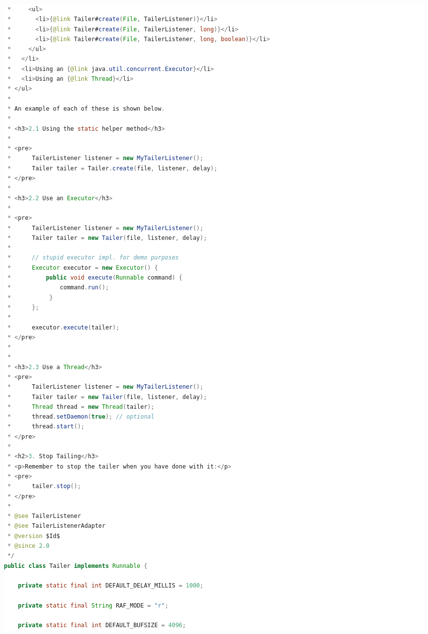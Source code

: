 ```java
 *     <ul>
 *       <li>{@link Tailer#create(File, TailerListener)}</li>
 *       <li>{@link Tailer#create(File, TailerListener, long)}</li>
 *       <li>{@link Tailer#create(File, TailerListener, long, boolean)}</li>
 *     </ul>
 *   </li>
 *   <li>Using an {@link java.util.concurrent.Executor}</li>
 *   <li>Using an {@link Thread}</li>
 * </ul>
 *
 * An example of each of these is shown below.
 * 
 * <h3>2.1 Using the static helper method</h3>
 *
 * <pre>
 *      TailerListener listener = new MyTailerListener();
 *      Tailer tailer = Tailer.create(file, listener, delay);
 * </pre>
 *      
 * <h3>2.2 Use an Executor</h3>
 * 
 * <pre>
 *      TailerListener listener = new MyTailerListener();
 *      Tailer tailer = new Tailer(file, listener, delay);
 *
 *      // stupid executor impl. for demo purposes
 *      Executor executor = new Executor() {
 *          public void execute(Runnable command) {
 *              command.run();
 *           }
 *      };
 *
 *      executor.execute(tailer);
 * </pre>
 *      
 *      
 * <h3>2.3 Use a Thread</h3>
 * <pre>
 *      TailerListener listener = new MyTailerListener();
 *      Tailer tailer = new Tailer(file, listener, delay);
 *      Thread thread = new Thread(tailer);
 *      thread.setDaemon(true); // optional
 *      thread.start();
 * </pre>
 *
 * <h2>3. Stop Tailing</h3>
 * <p>Remember to stop the tailer when you have done with it:</p>
 * <pre>
 *      tailer.stop();
 * </pre>
 *
 * @see TailerListener
 * @see TailerListenerAdapter
 * @version $Id$
 * @since 2.0
 */
public class Tailer implements Runnable {

    private static final int DEFAULT_DELAY_MILLIS = 1000;

    private static final String RAF_MODE = "r";

    private static final int DEFAULT_BUFSIZE = 4096;
```